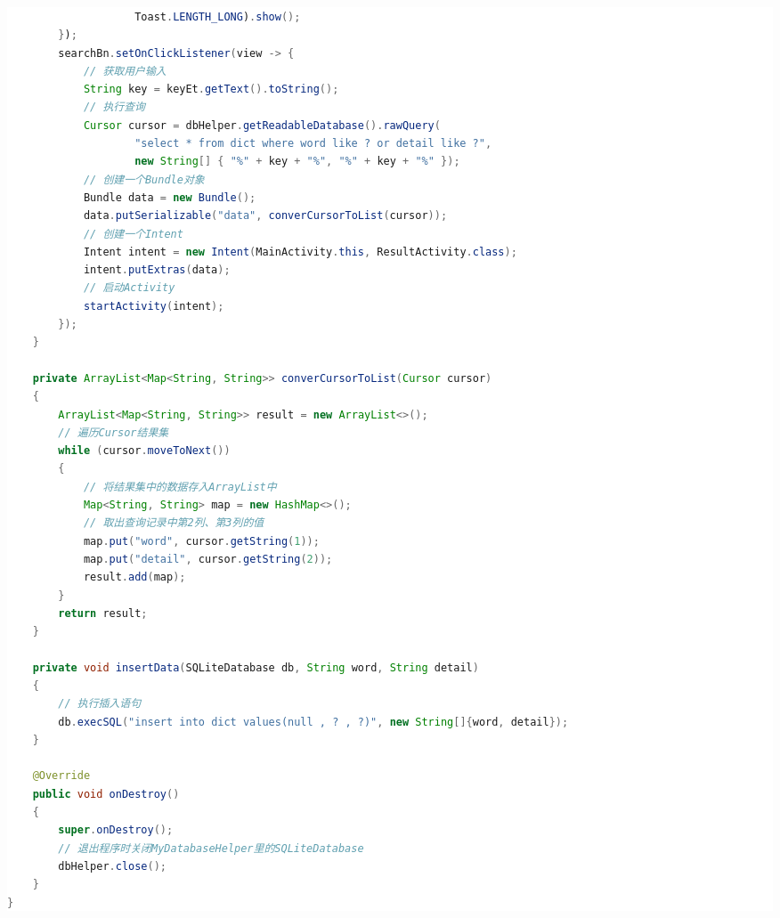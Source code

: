 ```java
					Toast.LENGTH_LONG).show();
		});
		searchBn.setOnClickListener(view -> {
			// 获取用户输入
			String key = keyEt.getText().toString();
			// 执行查询
			Cursor cursor = dbHelper.getReadableDatabase().rawQuery(
					"select * from dict where word like ? or detail like ?",
					new String[] { "%" + key + "%", "%" + key + "%" });
			// 创建一个Bundle对象
			Bundle data = new Bundle();
			data.putSerializable("data", converCursorToList(cursor));
			// 创建一个Intent
			Intent intent = new Intent(MainActivity.this, ResultActivity.class);
			intent.putExtras(data);
			// 启动Activity
			startActivity(intent);
		});
	}

	private ArrayList<Map<String, String>> converCursorToList(Cursor cursor)
	{
		ArrayList<Map<String, String>> result = new ArrayList<>();
		// 遍历Cursor结果集
		while (cursor.moveToNext())
		{
			// 将结果集中的数据存入ArrayList中
			Map<String, String> map = new HashMap<>();
			// 取出查询记录中第2列、第3列的值
			map.put("word", cursor.getString(1));
			map.put("detail", cursor.getString(2));
			result.add(map);
		}
		return result;
	}

	private void insertData(SQLiteDatabase db, String word, String detail)
	{
		// 执行插入语句
		db.execSQL("insert into dict values(null , ? , ?)", new String[]{word, detail});
	}

	@Override
	public void onDestroy()
	{
		super.onDestroy();
		// 退出程序时关闭MyDatabaseHelper里的SQLiteDatabase
		dbHelper.close();
	}
}
```
